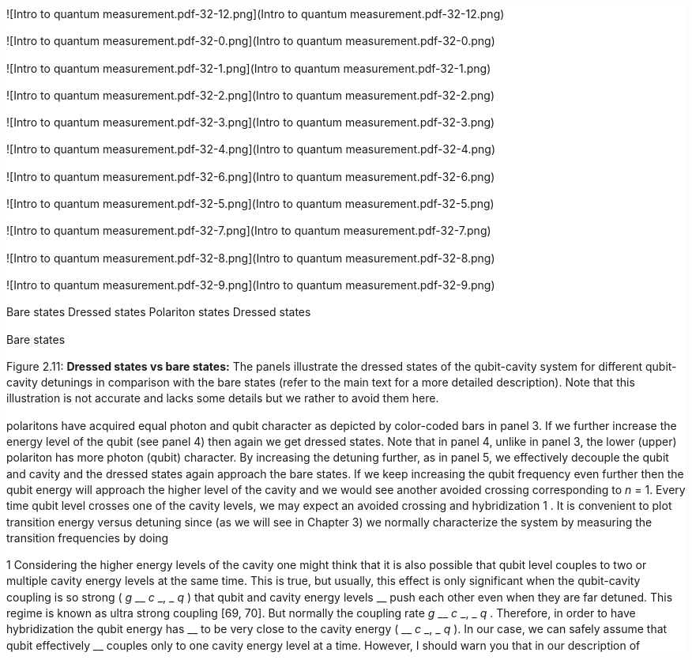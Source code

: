 ![Intro to quantum measurement.pdf-32-12.png](Intro to quantum measurement.pdf-32-12.png)

![Intro to quantum measurement.pdf-32-0.png](Intro to quantum measurement.pdf-32-0.png)

![Intro to quantum measurement.pdf-32-1.png](Intro to quantum measurement.pdf-32-1.png)

![Intro to quantum measurement.pdf-32-2.png](Intro to quantum measurement.pdf-32-2.png)

![Intro to quantum measurement.pdf-32-3.png](Intro to quantum measurement.pdf-32-3.png)

![Intro to quantum measurement.pdf-32-4.png](Intro to quantum measurement.pdf-32-4.png)

![Intro to quantum measurement.pdf-32-6.png](Intro to quantum measurement.pdf-32-6.png)

![Intro to quantum measurement.pdf-32-5.png](Intro to quantum measurement.pdf-32-5.png)

![Intro to quantum measurement.pdf-32-7.png](Intro to quantum measurement.pdf-32-7.png)

![Intro to quantum measurement.pdf-32-8.png](Intro to quantum measurement.pdf-32-8.png)

![Intro to quantum measurement.pdf-32-9.png](Intro to quantum measurement.pdf-32-9.png)

Bare states Dressed states Polariton states Dressed states


Bare states


Figure 2.11: **Dressed states vs bare states:** The panels illustrate the dressed states of the qubit-cavity
system for different qubit-cavity detunings in comparison with the bare states (refer to the main text for a
more detailed description). Note that this illustration is not accurate and lacks some details but we rather
to avoid them here.

polaritons have acquired equal photon and qubit character as depicted by color-coded bars
in panel 3. If we further increase the energy level of the qubit (see panel 4) then again we get
dressed states. Note that in panel 4, unlike in panel 3, the lower (upper) polariton has more
photon (qubit) character. By increasing the detuning further, as in panel 5, we effectively
decouple the qubit and cavity and the dressed states again approach the bare states. If we
keep increasing the qubit frequency even further then the qubit energy will approach the
higher level of the cavity and we would see another avoided crossing corresponding to _n_ = 1.
Every time qubit level crosses one of the cavity levels, we may expect an avoided crossing
and hybridization 1 .
It is convenient to plot transition energy versus detuning since (as we will see in Chapter 3) we normally characterize the system by measuring the transition frequencies by doing

1 Considering the higher energy levels of the cavity one might think that it is also possible that qubit
level couples to two or multiple cavity energy levels at the same time. This is true, but usually, this effect is
only significant when the qubit-cavity coupling is so strong ( _g_ __ _c_ _, _ _q_ ) that qubit and cavity energy levels
__
push each other even when they are far detuned. This regime is known as ultra strong coupling [69, 70].
But normally the coupling rate _g_ __ _c_ _, _ _q_ . Therefore, in order to have hybridization the qubit energy has
__
to be very close to the cavity energy ( __ _c_ _, _ _q_ ). In our case, we can safely assume that qubit effectively
__
couples only to one cavity energy level at a time. However, I should warn you that in our description of